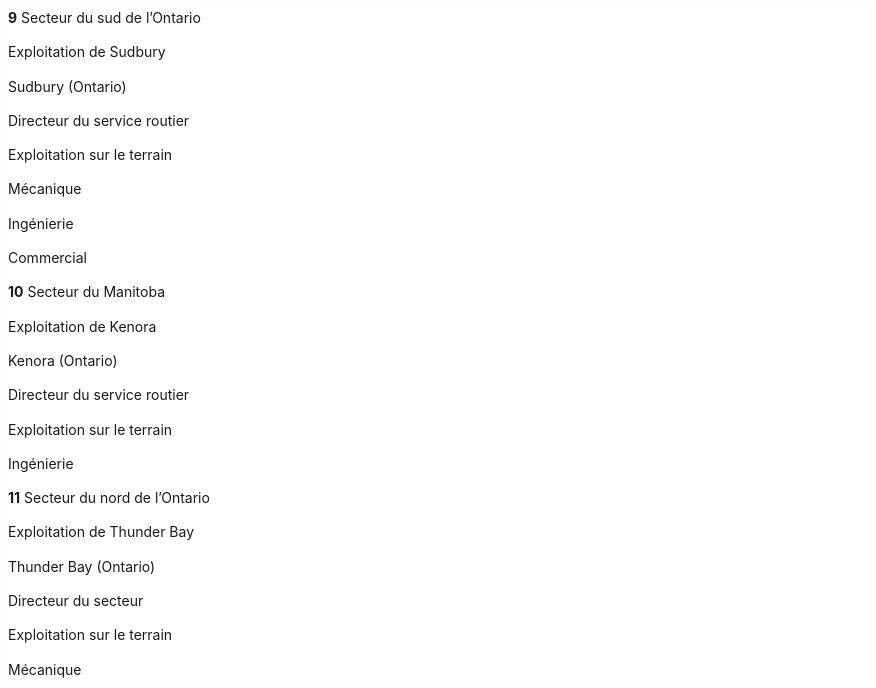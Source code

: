 


**9** Secteur du sud de l’Ontario

Exploitation de Sudbury



Sudbury (Ontario)



Directeur du service routier



Exploitation sur le terrain



Mécanique



Ingénierie



Commercial




**10** Secteur du Manitoba

Exploitation de Kenora



Kenora (Ontario)



Directeur du service routier



Exploitation sur le terrain



Ingénierie




**11** Secteur du nord de l’Ontario

Exploitation de Thunder Bay



Thunder Bay (Ontario)



Directeur du secteur



Exploitation sur le terrain



Mécanique
